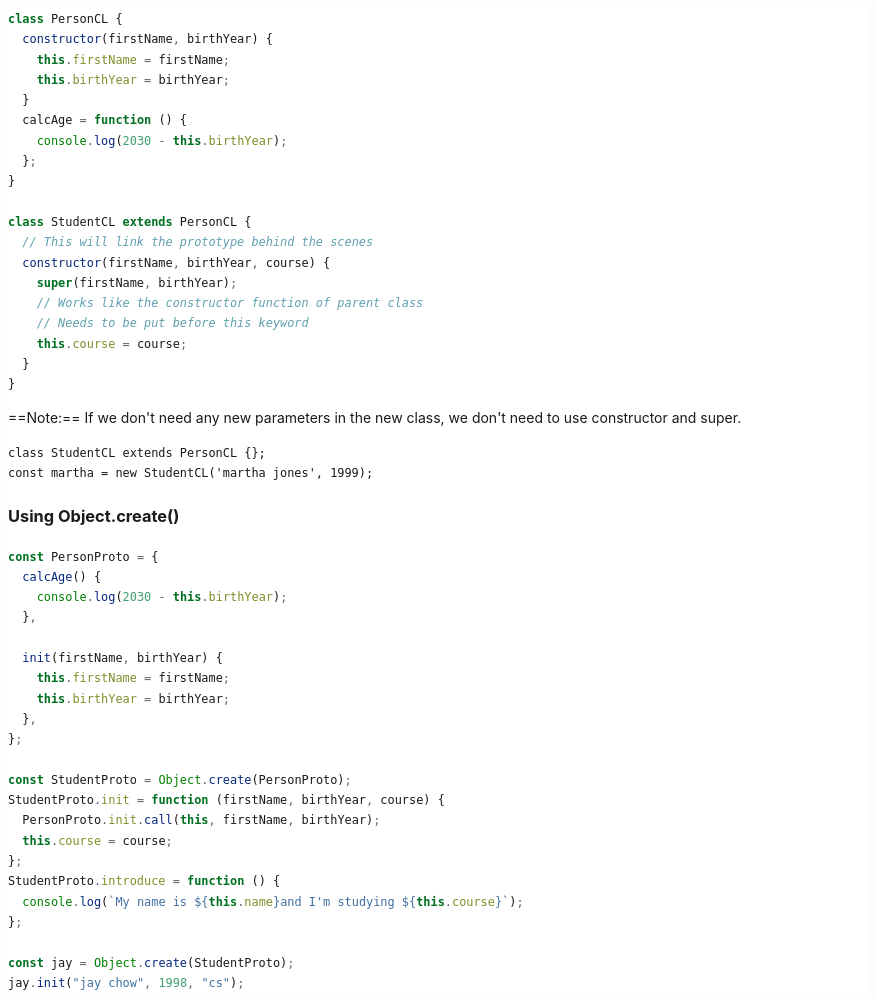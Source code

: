 ```javascript
class PersonCL {
  constructor(firstName, birthYear) {
    this.firstName = firstName;
    this.birthYear = birthYear;
  }
  calcAge = function () {
    console.log(2030 - this.birthYear);
  };
}

class StudentCL extends PersonCL {
  // This will link the prototype behind the scenes
  constructor(firstName, birthYear, course) {
    super(firstName, birthYear);
    // Works like the constructor function of parent class
    // Needs to be put before this keyword
    this.course = course;
  }
}
```

==Note:== If we don't need any new parameters in the new class, we don't need to use constructor and super.

```
class StudentCL extends PersonCL {};
const martha = new StudentCL('martha jones', 1999);
```

### Using Object.create()

```javascript
const PersonProto = {
  calcAge() {
    console.log(2030 - this.birthYear);
  },

  init(firstName, birthYear) {
    this.firstName = firstName;
    this.birthYear = birthYear;
  },
};

const StudentProto = Object.create(PersonProto);
StudentProto.init = function (firstName, birthYear, course) {
  PersonProto.init.call(this, firstName, birthYear);
  this.course = course;
};
StudentProto.introduce = function () {
  console.log(`My name is ${this.name}and I'm studying ${this.course}`);
};

const jay = Object.create(StudentProto);
jay.init("jay chow", 1998, "cs");
```
